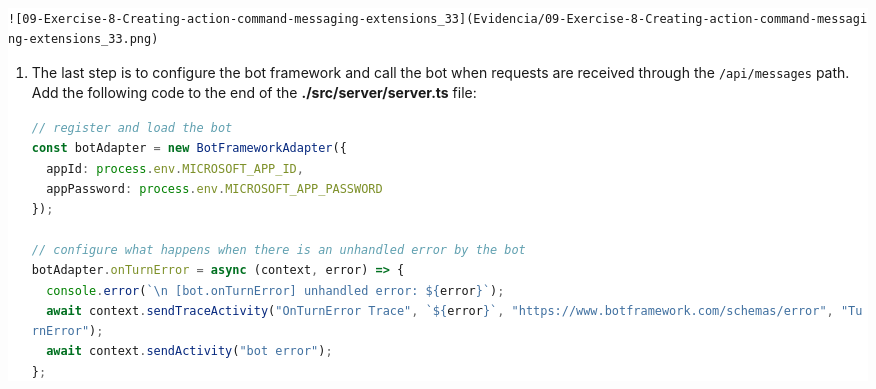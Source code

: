     ![09-Exercise-8-Creating-action-command-messaging-extensions_33](Evidencia/09-Exercise-8-Creating-action-command-messaging-extensions_33.png)

1. The last step is to configure the bot framework and call the bot when requests are received through the `/api/messages` path. Add the following code to the end of the **./src/server/server.ts** file:

    ```typescript
    // register and load the bot
    const botAdapter = new BotFrameworkAdapter({
      appId: process.env.MICROSOFT_APP_ID,
      appPassword: process.env.MICROSOFT_APP_PASSWORD
    });
    
    // configure what happens when there is an unhandled error by the bot
    botAdapter.onTurnError = async (context, error) => {
      console.error(`\n [bot.onTurnError] unhandled error: ${error}`);
      await context.sendTraceActivity("OnTurnError Trace", `${error}`, "https://www.botframework.com/schemas/error", "TurnError");
      await context.sendActivity("bot error");
    };
    